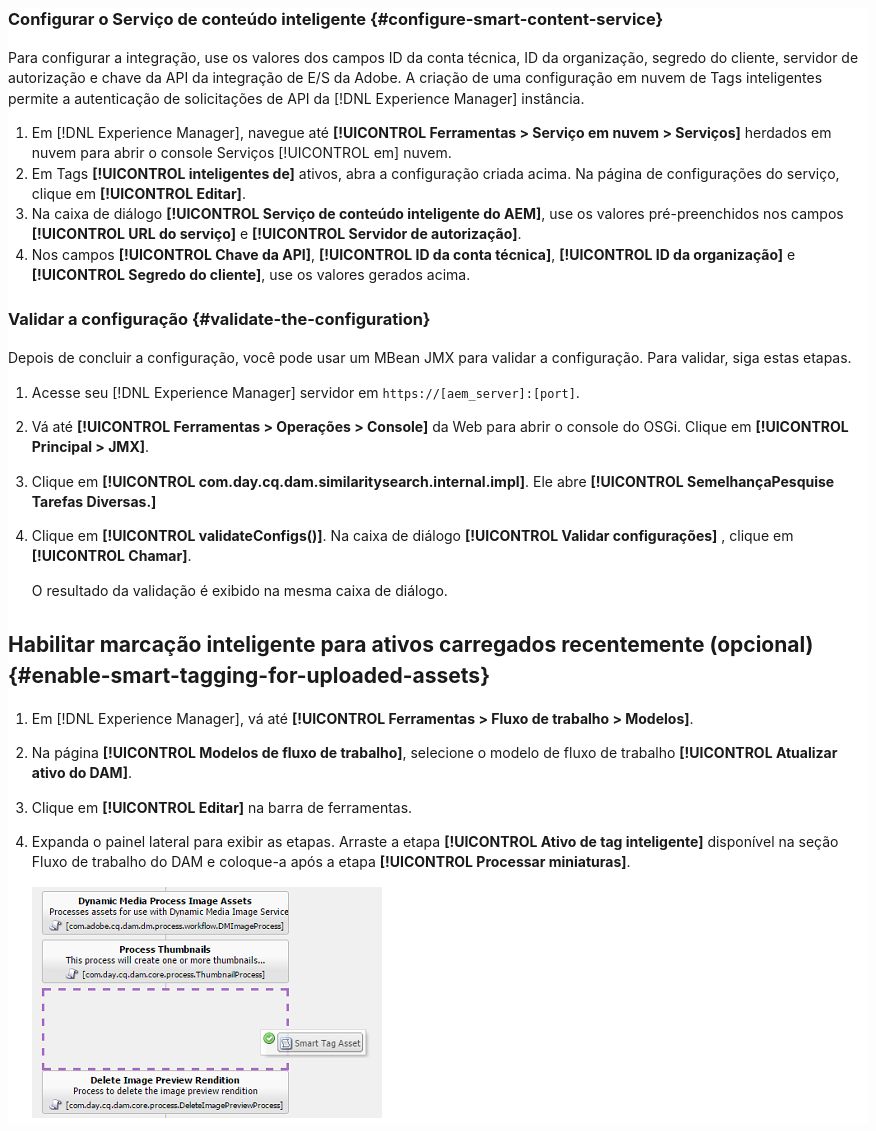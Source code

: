 ### Configurar o Serviço de conteúdo inteligente {#configure-smart-content-service}

Para configurar a integração, use os valores dos campos ID da conta técnica, ID da organização, segredo do cliente, servidor de autorização e chave da API da integração de E/S da Adobe. A criação de uma configuração em nuvem de Tags inteligentes permite a autenticação de solicitações de API da [!DNL Experience Manager] instância.

1. Em [!DNL Experience Manager], navegue até **[!UICONTROL Ferramentas > Serviço em nuvem > Serviços]** herdados em nuvem para abrir o console Serviços [!UICONTROL em] nuvem.
1. Em Tags **[!UICONTROL inteligentes de]** ativos, abra a configuração criada acima. Na página de configurações do serviço, clique em **[!UICONTROL Editar]**.
1. Na caixa de diálogo **[!UICONTROL Serviço de conteúdo inteligente do AEM]**, use os valores pré-preenchidos nos campos **[!UICONTROL URL do serviço]** e **[!UICONTROL Servidor de autorização]**.
1. Nos campos **[!UICONTROL Chave da API]**, **[!UICONTROL ID da conta técnica]**, **[!UICONTROL ID da organização]** e **[!UICONTROL Segredo do cliente]**, use os valores gerados acima.

### Validar a configuração {#validate-the-configuration}

Depois de concluir a configuração, você pode usar um MBean JMX para validar a configuração. Para validar, siga estas etapas.

1. Acesse seu [!DNL Experience Manager] servidor em `https://[aem_server]:[port]`.

1. Vá até **[!UICONTROL Ferramentas > Operações > Console]** da Web para abrir o console do OSGi. Clique em **[!UICONTROL Principal > JMX]**.
1. Clique em **[!UICONTROL com.day.cq.dam.similaritysearch.internal.impl]**. Ele abre **[!UICONTROL SemelhançaPesquise Tarefas Diversas.]**
1. Clique em **[!UICONTROL validateConfigs()]**. Na caixa de diálogo **[!UICONTROL Validar configurações]** , clique em **[!UICONTROL Chamar]**.

   O resultado da validação é exibido na mesma caixa de diálogo.

## Habilitar marcação inteligente para ativos carregados recentemente (opcional) {#enable-smart-tagging-for-uploaded-assets}

1. Em [!DNL Experience Manager], vá até **[!UICONTROL Ferramentas > Fluxo de trabalho > Modelos]**.
1. Na página **[!UICONTROL Modelos de fluxo de trabalho]**, selecione o modelo de fluxo de trabalho **[!UICONTROL Atualizar ativo do DAM]**.
1. Clique em **[!UICONTROL Editar]** na barra de ferramentas.
1. Expanda o painel lateral para exibir as etapas. Arraste a etapa **[!UICONTROL Ativo de tag inteligente]** disponível na seção Fluxo de trabalho do DAM e coloque-a após a etapa **[!UICONTROL Processar miniaturas]**.

   ![Adicione a etapa de ativo de tag inteligente após a etapa de miniatura do processo no fluxo de trabalho Atualizar ativo do DAM](assets/chlimage_1-105.png)
